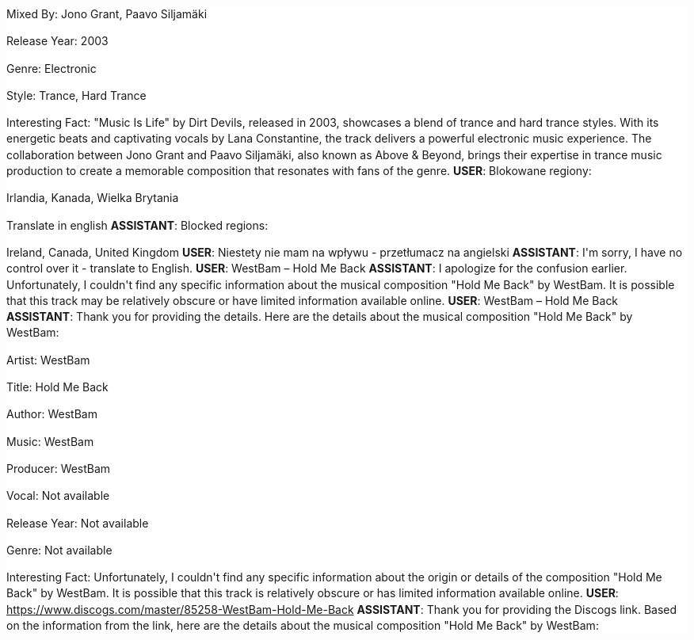 Mixed By: Jono Grant, Paavo Siljamäki

Release Year: 2003

Genre: Electronic

Style: Trance, Hard Trance



Interesting Fact: "Music Is Life" by Dirt Devils, released in 2003, showcases a blend of trance and hard trance styles. With its energetic beats and captivating vocals by Lana Constantine, the track delivers a powerful electronic music experience. The collaboration between Jono Grant and Paavo Siljamäki, also known as Above & Beyond, brings their expertise in trance music production to create a memorable composition that resonates with fans of the genre.
**USER**: Blokowane regiony:

Irlandia, Kanada, Wielka Brytania



Translate in english
**ASSISTANT**: Blocked regions:

Ireland, Canada, United Kingdom
**USER**: Niestety nie mam na wpływu - przetłumacz na angielski
**ASSISTANT**: I'm sorry, I have no control over it - translate to English.
**USER**: WestBam – Hold Me Back
**ASSISTANT**: I apologize for the confusion earlier. Unfortunately, I couldn't find any specific information about the musical composition "Hold Me Back" by WestBam. It is possible that this track may be relatively obscure or have limited information available online.
**USER**: WestBam – Hold Me Back
**ASSISTANT**: Thank you for providing the details. Here are the details about the musical composition "Hold Me Back" by WestBam:



Artist: WestBam

Title: Hold Me Back

Author: WestBam

Music: WestBam

Producer: WestBam

Vocal: Not available

Release Year: Not available

Genre: Not available



Interesting Fact: Unfortunately, I couldn't find any specific information about the origin or details of the composition "Hold Me Back" by WestBam. It is possible that this track is relatively obscure or has limited information available online.
**USER**: https://www.discogs.com/master/85258-WestBam-Hold-Me-Back
**ASSISTANT**: Thank you for providing the Discogs link. Based on the information from the link, here are the details about the musical composition "Hold Me Back" by WestBam:
